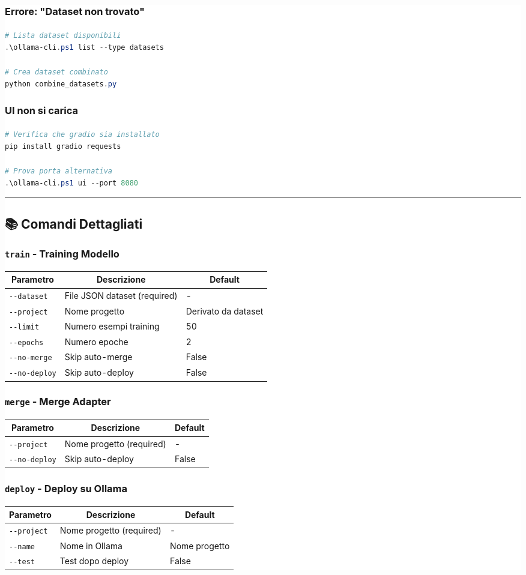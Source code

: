 ### Errore: "Dataset non trovato"

```powershell
# Lista dataset disponibili
.\ollama-cli.ps1 list --type datasets

# Crea dataset combinato
python combine_datasets.py
```

### UI non si carica

```powershell
# Verifica che gradio sia installato
pip install gradio requests

# Prova porta alternativa
.\ollama-cli.ps1 ui --port 8080
```

---

## 📚 Comandi Dettagliati

### `train` - Training Modello

| Parametro | Descrizione | Default |
|-----------|-------------|---------|
| `--dataset` | File JSON dataset (required) | - |
| `--project` | Nome progetto | Derivato da dataset |
| `--limit` | Numero esempi training | 50 |
| `--epochs` | Numero epoche | 2 |
| `--no-merge` | Skip auto-merge | False |
| `--no-deploy` | Skip auto-deploy | False |

### `merge` - Merge Adapter

| Parametro | Descrizione | Default |
|-----------|-------------|---------|
| `--project` | Nome progetto (required) | - |
| `--no-deploy` | Skip auto-deploy | False |

### `deploy` - Deploy su Ollama

| Parametro | Descrizione | Default |
|-----------|-------------|---------|
| `--project` | Nome progetto (required) | - |
| `--name` | Nome in Ollama | Nome progetto |
| `--test` | Test dopo deploy | False |
